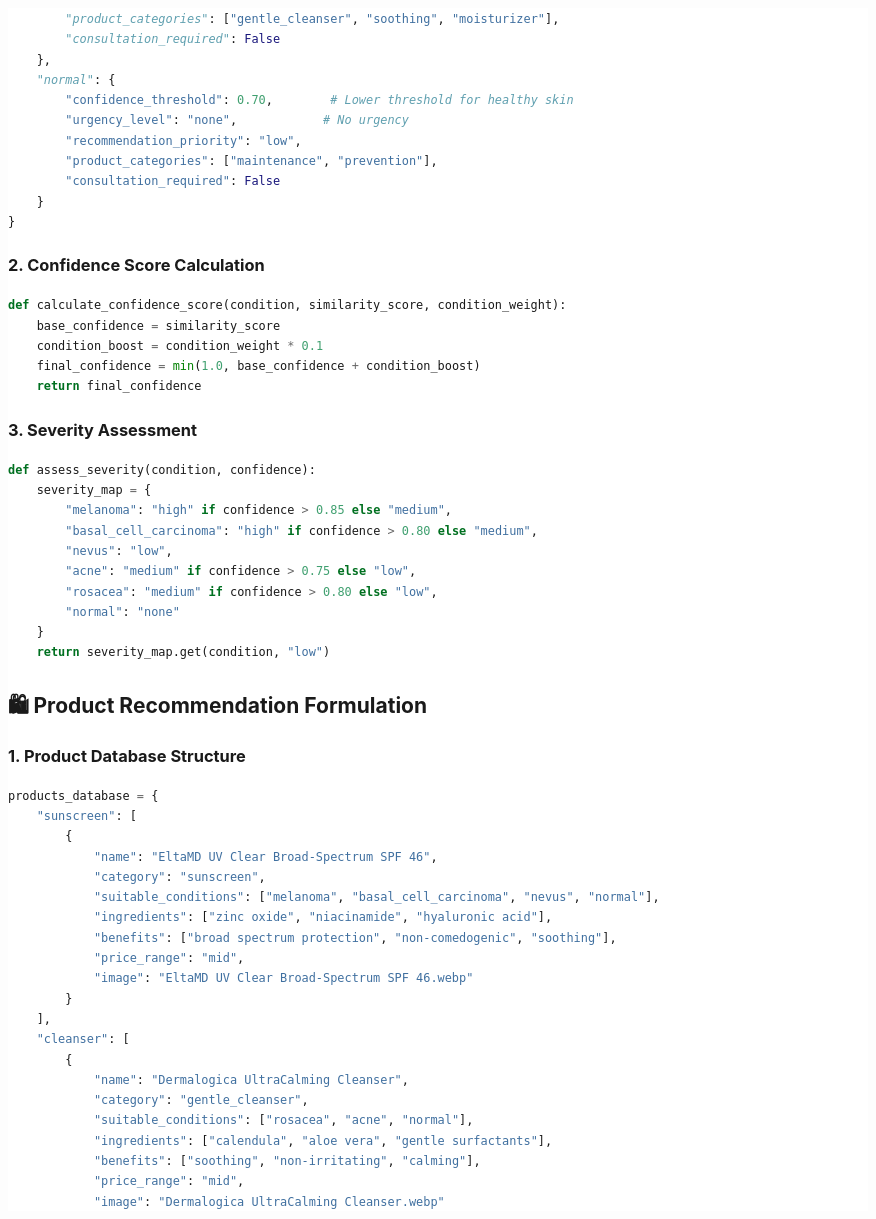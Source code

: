 ```python
        "product_categories": ["gentle_cleanser", "soothing", "moisturizer"],
        "consultation_required": False
    },
    "normal": {
        "confidence_threshold": 0.70,        # Lower threshold for healthy skin
        "urgency_level": "none",            # No urgency
        "recommendation_priority": "low",
        "product_categories": ["maintenance", "prevention"],
        "consultation_required": False
    }
}
```

### **2. Confidence Score Calculation**

```python
def calculate_confidence_score(condition, similarity_score, condition_weight):
    base_confidence = similarity_score
    condition_boost = condition_weight * 0.1
    final_confidence = min(1.0, base_confidence + condition_boost)
    return final_confidence
```

### **3. Severity Assessment**

```python
def assess_severity(condition, confidence):
    severity_map = {
        "melanoma": "high" if confidence > 0.85 else "medium",
        "basal_cell_carcinoma": "high" if confidence > 0.80 else "medium",
        "nevus": "low",
        "acne": "medium" if confidence > 0.75 else "low",
        "rosacea": "medium" if confidence > 0.80 else "low",
        "normal": "none"
    }
    return severity_map.get(condition, "low")
```

## 🛍️ **Product Recommendation Formulation**

### **1. Product Database Structure**

```python
products_database = {
    "sunscreen": [
        {
            "name": "EltaMD UV Clear Broad-Spectrum SPF 46",
            "category": "sunscreen",
            "suitable_conditions": ["melanoma", "basal_cell_carcinoma", "nevus", "normal"],
            "ingredients": ["zinc oxide", "niacinamide", "hyaluronic acid"],
            "benefits": ["broad spectrum protection", "non-comedogenic", "soothing"],
            "price_range": "mid",
            "image": "EltaMD UV Clear Broad-Spectrum SPF 46.webp"
        }
    ],
    "cleanser": [
        {
            "name": "Dermalogica UltraCalming Cleanser",
            "category": "gentle_cleanser",
            "suitable_conditions": ["rosacea", "acne", "normal"],
            "ingredients": ["calendula", "aloe vera", "gentle surfactants"],
            "benefits": ["soothing", "non-irritating", "calming"],
            "price_range": "mid",
            "image": "Dermalogica UltraCalming Cleanser.webp"
```